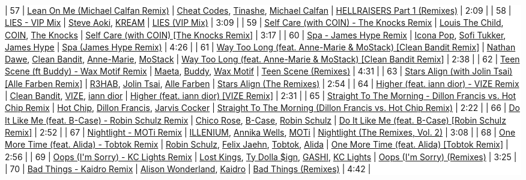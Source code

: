 | 57 | [Lean On Me \(Michael Calfan Remix\)](https://open.spotify.com/track/4TRUfYQsuPx6hlX8Eav9St) | [Cheat Codes](https://open.spotify.com/artist/7DMveApC7UnC2NPfPvlHSU), [Tinashe](https://open.spotify.com/artist/0NIIxcxNHmOoyBx03SfTCD), [Michael Calfan](https://open.spotify.com/artist/4CuipEvwcoQggmCV8jpKF9) | [HELLRAISERS Part 1 \(Remixes\)](https://open.spotify.com/album/58ixpQo72RFa0lZvITHh7W) | 2:09 |
| 58 | [LIES \- VIP Mix](https://open.spotify.com/track/67hioVhWrtqUF5WOZpI2V6) | [Steve Aoki](https://open.spotify.com/artist/77AiFEVeAVj2ORpC85QVJs), [KREAM](https://open.spotify.com/artist/0DdDnziut7wOo6cAYWVZC5) | [LIES \(VIP Mix\)](https://open.spotify.com/album/4sDmw1vDLys1zBOqwuM98K) | 3:09 |
| 59 | [Self Care \(with COIN\) \- The Knocks Remix](https://open.spotify.com/track/3aXVBYo7jW9CO1od4atawq) | [Louis The Child](https://open.spotify.com/artist/7wg1qvie3KqDNQbAkTdbX0), [COIN](https://open.spotify.com/artist/0ZxZlO7oWCSYMXhehpyMvE), [The Knocks](https://open.spotify.com/artist/2x7EATekOPhFGRx3syMGEC) | [Self Care \(with COIN\) \[The Knocks Remix\]](https://open.spotify.com/album/3017y3piJmBiFguacLqX51) | 3:17 |
| 60 | [Spa \- James Hype Remix](https://open.spotify.com/track/2i6DHR3kZmxqZFFiADXPEc) | [Icona Pop](https://open.spotify.com/artist/1VBflYyxBhnDc9uVib98rw), [Sofi Tukker](https://open.spotify.com/artist/586uxXMyD5ObPuzjtrzO1Q), [James Hype](https://open.spotify.com/artist/43BxCL6t4c73BQnIJtry5v) | [Spa \(James Hype Remix\)](https://open.spotify.com/album/0hr6AGuFA7IzkjyfyOAKH7) | 4:26 |
| 61 | [Way Too Long \(feat\. Anne\-Marie & MoStack\) \[Clean Bandit Remix\]](https://open.spotify.com/track/5PTsOdz21tg6lwzEXYEiY0) | [Nathan Dawe](https://open.spotify.com/artist/2gduEC76ry33RVurAvT05p), [Clean Bandit](https://open.spotify.com/artist/6MDME20pz9RveH9rEXvrOM), [Anne\-Marie](https://open.spotify.com/artist/1zNqDE7qDGCsyzJwohVaoX), [MoStack](https://open.spotify.com/artist/14H15rElxdGClICOZXEYHP) | [Way Too Long \(feat\. Anne\-Marie & MoStack\) \[Clean Bandit Remix\]](https://open.spotify.com/album/1vRHkXLF6mnJfuf7eiSqs0) | 2:38 |
| 62 | [Teen Scene \(ft Buddy\) \- Wax Motif Remix](https://open.spotify.com/track/79IJUGY4ELv8iMeAGYk83S) | [Maeta](https://open.spotify.com/artist/2EwyKG76iX4Pp5HhAD6SKO), [Buddy](https://open.spotify.com/artist/6PDLwWvgYNMfBRLqC1h5cJ), [Wax Motif](https://open.spotify.com/artist/7zm3aSdmGiOkTt0aZFSO8R) | [Teen Scene \(Remixes\)](https://open.spotify.com/album/7Bv9aPTB8Fm0bEA6FLCz4I) | 4:31 |
| 63 | [Stars Align \(with Jolin Tsai\) \[Alle Farben Remix\]](https://open.spotify.com/track/5XXNwkFGSRcv8Gw2hOngBB) | [R3HAB](https://open.spotify.com/artist/6cEuCEZu7PAE9ZSzLLc2oQ), [Jolin Tsai](https://open.spotify.com/artist/1r9DuPTHiQ7hnRRZ99B8nL), [Alle Farben](https://open.spotify.com/artist/61ipISvUVa5LkJlKZnm3Oo) | [Stars Align \(The Remixes\)](https://open.spotify.com/album/3GxU98ArKcm5NVeANn9QSX) | 2:54 |
| 64 | [Higher \(feat\. iann dior\) \- VIZE Remix](https://open.spotify.com/track/7AY9zVsDed72P0CytpQpL3) | [Clean Bandit](https://open.spotify.com/artist/6MDME20pz9RveH9rEXvrOM), [VIZE](https://open.spotify.com/artist/09agIJMxCD2k87ys9Al0f0), [iann dior](https://open.spotify.com/artist/6ASri4ePR7RlsvIQgWPJpS) | [Higher \(feat\. iann dior\) \[VIZE Remix\]](https://open.spotify.com/album/4DLOoRFic472ZCoVyZih5J) | 2:31 |
| 65 | [Straight To The Morning \- Dillon Francis vs\. Hot Chip Remix](https://open.spotify.com/track/1F6bub8N75eJMObYHzO6nK) | [Hot Chip](https://open.spotify.com/artist/37uLId6Z5ZXCx19vuruvv5), [Dillon Francis](https://open.spotify.com/artist/5R3Hr2cnCCjt220Jmt2xLf), [Jarvis Cocker](https://open.spotify.com/artist/13W7XLRXdWeLmIu9vacE1w) | [Straight To The Morning \(Dillon Francis vs\. Hot Chip Remix\)](https://open.spotify.com/album/7q8Qi6mAXkwHcbfmPu8dpe) | 2:22 |
| 66 | [Do It Like Me \(feat\. B\-Case\) \- Robin Schulz Remix](https://open.spotify.com/track/4Zy6ClzaV1UbBPxhw1J1RP) | [Chico Rose](https://open.spotify.com/artist/5OdVywqKqyCWwfE2fZb7IX), [B\-Case](https://open.spotify.com/artist/1o9x7ez0NvhDb7gBqrYnUj), [Robin Schulz](https://open.spotify.com/artist/3t5xRXzsuZmMDkQzgOX35S) | [Do It Like Me \(feat\. B\-Case\) \[Robin Schulz Remix\]](https://open.spotify.com/album/0x8JzrQkNVJJ6GHZOsOJ4Z) | 2:52 |
| 67 | [Nightlight \- MOTi Remix](https://open.spotify.com/track/5a9mPrXe4KRdpxGaGFJ3HE) | [ILLENIUM](https://open.spotify.com/artist/45eNHdiiabvmbp4erw26rg), [Annika Wells](https://open.spotify.com/artist/0kErUwb6xgWfkdn0RyZWHZ), [MOTi](https://open.spotify.com/artist/1vo8zHmO1KzkuU9Xxh6J7W) | [Nightlight \(The Remixes, Vol\. 2\)](https://open.spotify.com/album/29iZ0UJSGBmStGvhvsR0Fv) | 3:08 |
| 68 | [One More Time \(feat\. Alida\) \- Tobtok Remix](https://open.spotify.com/track/3LdIlLTimyTyVfscwHwMiQ) | [Robin Schulz](https://open.spotify.com/artist/3t5xRXzsuZmMDkQzgOX35S), [Felix Jaehn](https://open.spotify.com/artist/4bL2B6hmLlMWnUEZnorEtG), [Tobtok](https://open.spotify.com/artist/6pcxIOhQCNb7DX2iuEXgxL), [Alida](https://open.spotify.com/artist/1kiq2kUV0cbLUhJsr7cpW0) | [One More Time \(feat\. Alida\) \[Tobtok Remix\]](https://open.spotify.com/album/0Q8dZVc7TzXiwGPy1D259W) | 2:56 |
| 69 | [Oops \(I'm Sorry\) \- KC Lights Remix](https://open.spotify.com/track/6GdfTrSKxEYefdOp3l3JRL) | [Lost Kings](https://open.spotify.com/artist/3hyEbRtp617pNCuuQjyOmc), [Ty Dolla $ign](https://open.spotify.com/artist/7c0XG5cIJTrrAgEC3ULPiq), [GASHI](https://open.spotify.com/artist/0JOxt5QOwq0czoJxvSc5hS), [KC Lights](https://open.spotify.com/artist/0bUZrFj7rstq07E4iAJHgZ) | [Oops \(I'm Sorry\) \(Remixes\)](https://open.spotify.com/album/0CYWtgfYNiTjAvyc9NU0rr) | 3:25 |
| 70 | [Bad Things \- Kaidro Remix](https://open.spotify.com/track/3iMxZLLme2MlJE5RiaAqEH) | [Alison Wonderland](https://open.spotify.com/artist/11gWrKZMBsGQWmobv3oNfW), [Kaidro](https://open.spotify.com/artist/5cofRYrqWWoDByaV4GiodV) | [Bad Things \(Remixes\)](https://open.spotify.com/album/0t1TmK8DoSM9iCOPWs7rBD) | 4:42 |
